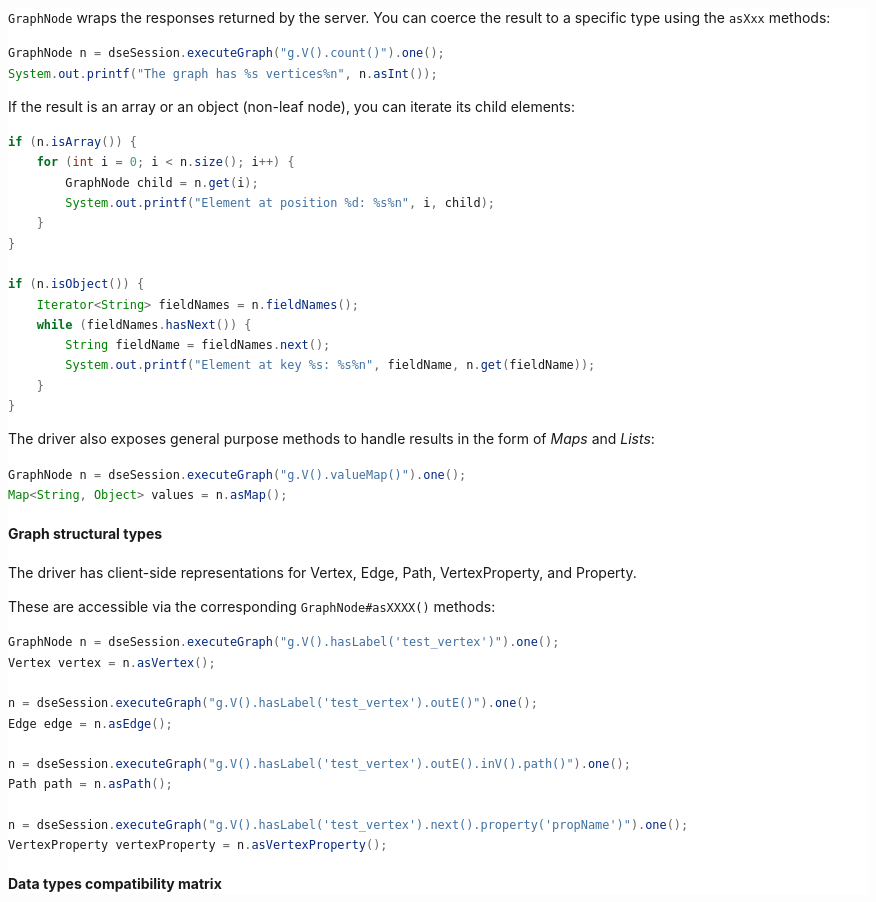 `GraphNode` wraps the responses returned by the server. You can coerce the result to a specific type using the
`asXxx` methods:

```java
GraphNode n = dseSession.executeGraph("g.V().count()").one();
System.out.printf("The graph has %s vertices%n", n.asInt());
```

If the result is an array or an object (non-leaf node), you can iterate its child elements:

```java
if (n.isArray()) {
    for (int i = 0; i < n.size(); i++) {
        GraphNode child = n.get(i);
        System.out.printf("Element at position %d: %s%n", i, child);
    }
}

if (n.isObject()) {
    Iterator<String> fieldNames = n.fieldNames();
    while (fieldNames.hasNext()) {
        String fieldName = fieldNames.next();
        System.out.printf("Element at key %s: %s%n", fieldName, n.get(fieldName));
    }
}
```

The driver also exposes general purpose methods to handle results in the form of _Maps_ and _Lists_:

```java
GraphNode n = dseSession.executeGraph("g.V().valueMap()").one();
Map<String, Object> values = n.asMap();
```

#### Graph structural types

The driver has client-side representations for Vertex, Edge, Path, VertexProperty, and Property.

These are accessible via the corresponding `GraphNode#asXXXX()` methods:

```java
GraphNode n = dseSession.executeGraph("g.V().hasLabel('test_vertex')").one();
Vertex vertex = n.asVertex();

n = dseSession.executeGraph("g.V().hasLabel('test_vertex').outE()").one();
Edge edge = n.asEdge();

n = dseSession.executeGraph("g.V().hasLabel('test_vertex').outE().inV().path()").one();
Path path = n.asPath();

n = dseSession.executeGraph("g.V().hasLabel('test_vertex').next().property('propName')").one();
VertexProperty vertexProperty = n.asVertexProperty();
```

#### Data types compatibility matrix

